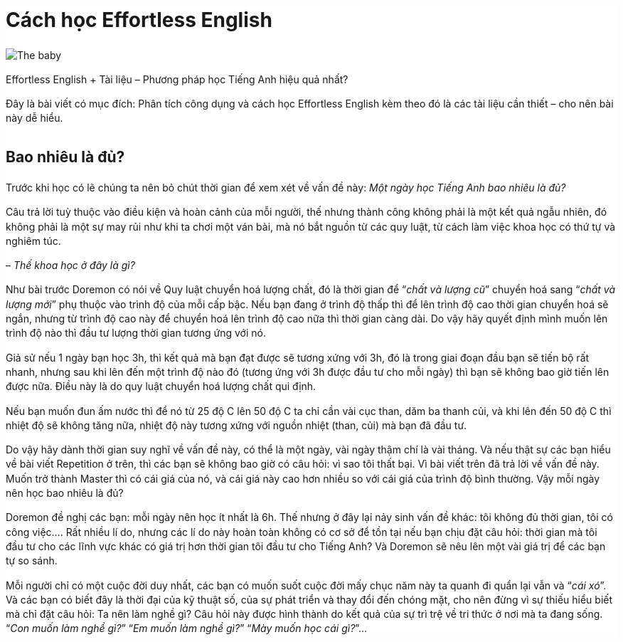 Cách học Effortless English
===========================

![The baby](img/0-5baby.jpg)

Effortless English + Tài liệu – Phương pháp học Tiếng Anh hiệu quả nhất?

Đây là bài viết có mục đích: Phân tích công dụng và cách học Effortless English
kèm theo đó là các tài liệu cần thiết – cho nên bài này dễ hiểu.

Bao nhiêu là đủ?
----------------

Trước khi học có lẽ chúng ta nên bỏ chút thời gian để xem xét về vấn đề này:
*Một ngày học Tiếng Anh bao nhiêu là đủ?*

Câu trả lời tuỳ thuộc vào điều kiện và hoàn cảnh của mỗi người, thế nhưng thành
công không phải là một kết quả ngẫu nhiên, đó không phải là một sự may rủi như
khi ta chơi một ván bài, mà nó bắt nguồn từ các quy luật, từ cách làm việc khoa
học có thứ tự và nghiêm túc.

– *Thế khoa học ở đây là gì?*

Như bài trước Doremon có nói về Quy luật chuyển hoá lượng chất, đó là thời
gian để “*chất và lượng cũ*” chuyển hoá sang “*chất và lượng mới*” phụ thuộc vào
trình độ của mỗi cấp bậc. Nếu bạn đang ở trình độ thấp thì để lên trình độ cao
thời gian chuyển hoá sẽ ngắn, nhưng từ trình độ cao này để chuyển hoá lên trình
độ cao nữa thì thời gian càng dài. Do vậy hãy quyết định mình muốn lên trình độ
nào thì đầu tư lượng thời gian tương ứng với nó.

Giả sử nếu 1 ngày bạn học 3h, thì kết quả mà bạn đạt được sẽ tương xứng với 3h,
đó là trong giai đoạn đầu bạn sẽ tiến bộ rất nhanh, nhưng sau khi lên đến một
trình độ nào đó (tương ứng với 3h được đầu tư cho mỗi ngày) thì bạn sẽ không bao
giờ tiến lên được nữa. Điều này là do quy luật chuyển hoá lượng chất qui định.

Nếu bạn muốn đun ấm nước thì để nó từ 25 độ C lên 50 độ C ta chỉ cần vài cục
than, dăm ba thanh củi, và khi lên đến 50 độ C thì nhiệt độ sẽ không tăng nữa,
nhiệt độ này tương xứng với nguồn nhiệt (than, củi) mà bạn đã đầu tư.

Do vậy hãy dành thời gian suy nghĩ về vấn đề này, có thể là một ngày, vài ngày
thậm chí là vài tháng. Và nếu thật sự các bạn hiểu về bài viết Repetition ở
trên, thì các bạn sẽ không bao giờ có câu hỏi: vì sao tôi thất bại. Vì bài viết
trên đã trả lời về vấn đề này. Muốn trở thành Master thì có cái giá của nó, và
cái giá này cao hơn nhiều so với cái giá của trình độ bình thường. Vậy mỗi ngày
nên học bao nhiêu là đủ?

Doremon đề nghị các bạn: mỗi ngày nên học ít nhất là 6h. Thế nhưng ở đây lại
nảy sinh vấn đề khác: tôi không đủ thời gian, tôi có công việc…. Rất nhiều lí
do, nhưng các lí do này hoàn toàn không có cơ sở để tồn tại nếu bạn chịu đặt câu
hỏi: thời gian mà tôi đầu tư cho các lĩnh vực khác có giá trị hơn thời gian tôi
đầu tư cho Tiếng Anh? Và Doremon sẽ nêu lên một vài giá trị để các bạn tự so
sánh.

Mỗi người chỉ có một cuộc đời duy nhất, các bạn có muốn suốt cuộc đời mấy chục
năm này ta quanh đi quẩn lại vẫn và “*cái xó*”. Và các bạn có biết đây là thời
đại của kỹ thuật số, của sự phát triển và thay đổi đến chóng mặt, cho nên đừng
vì sự thiếu hiểu biết mà chỉ đặt câu hỏi: Ta nên làm nghề gì? Câu hỏi này được
hình thành do kết quả của sự trì trệ về tri thức ở nơi mà ta đang sống. “*Con
muốn làm nghề gì?*” “*Em muốn làm nghề gì?*” “*Mày muốn học cái gì?*”…
